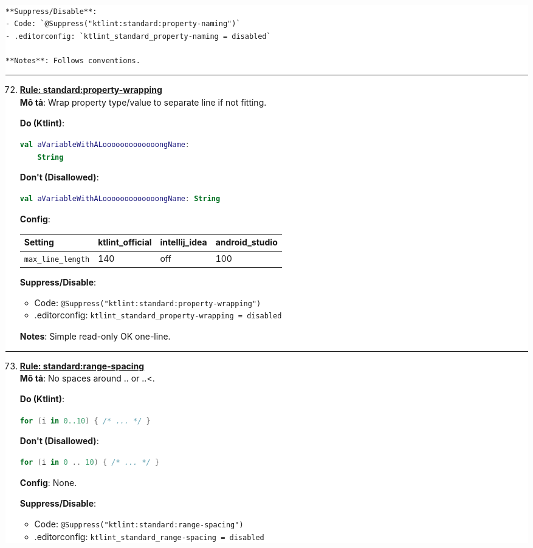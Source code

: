     **Suppress/Disable**:
    - Code: `@Suppress("ktlint:standard:property-naming")`
    - .editorconfig: `ktlint_standard_property-naming = disabled`

    **Notes**: Follows conventions.

---

72. **[Rule: standard:property-wrapping](https://pinterest.github.io/ktlint/1.7.1/rules/standard/#standard:property-wrapping)**  
    **Mô tả**: Wrap property type/value to separate line if not fitting.

    **Do (Ktlint)**:

    ```kotlin
    val aVariableWithALooooooooooooongName:
        String
    ```

    **Don't (Disallowed)**:

    ```kotlin
    val aVariableWithALooooooooooooongName: String
    ```

    **Config**:

    | Setting | ktlint_official | intellij_idea | android_studio |
    |---------|-----------------|----------------|----------------|
    | `max_line_length` | 140 | off | 100 |

    **Suppress/Disable**:
    - Code: `@Suppress("ktlint:standard:property-wrapping")`
    - .editorconfig: `ktlint_standard_property-wrapping = disabled`

    **Notes**: Simple read-only OK one-line.

---

73. **[Rule: standard:range-spacing](https://pinterest.github.io/ktlint/1.7.1/rules/standard/#standard:range-spacing)**  
    **Mô tả**: No spaces around .. or ..<.

    **Do (Ktlint)**:

    ```kotlin
    for (i in 0..10) { /* ... */ }
    ```

    **Don't (Disallowed)**:

    ```kotlin
    for (i in 0 .. 10) { /* ... */ }
    ```

    **Config**: None.

    **Suppress/Disable**:
    - Code: `@Suppress("ktlint:standard:range-spacing")`
    - .editorconfig: `ktlint_standard_range-spacing = disabled`
